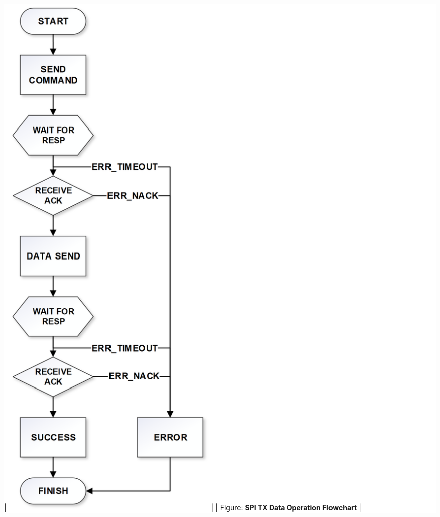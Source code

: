 | <img src="/img/products/w55rp20-s2e/w55rp20-s2e_spi_tx_data_flowchart.png" width="400" />   |
| Figure: <strong>SPI TX Data Operation Flowchart</strong>                                     |
